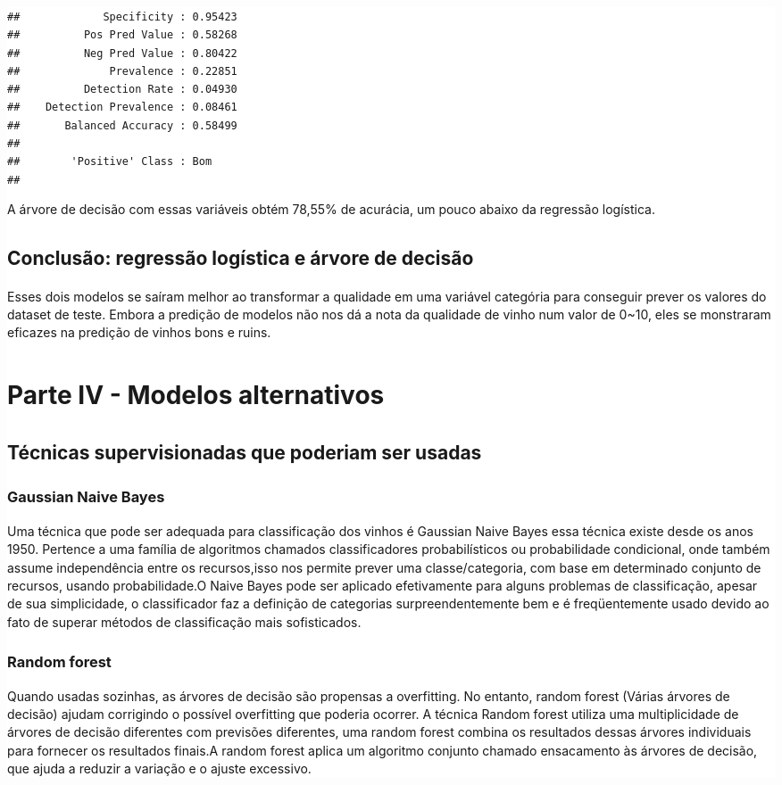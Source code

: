     ##             Specificity : 0.95423        
    ##          Pos Pred Value : 0.58268        
    ##          Neg Pred Value : 0.80422        
    ##              Prevalence : 0.22851        
    ##          Detection Rate : 0.04930        
    ##    Detection Prevalence : 0.08461        
    ##       Balanced Accuracy : 0.58499        
    ##                                          
    ##        'Positive' Class : Bom            
    ## 

A árvore de decisão com essas variáveis obtém 78,55% de acurácia, um pouco abaixo da regressão logística.

Conclusão: regressão logística e árvore de decisão
--------------------------------------------------

Esses dois modelos se saíram melhor ao transformar a qualidade em uma variável categória para conseguir prever os valores do dataset de teste. Embora a predição de modelos não nos dá a nota da qualidade de vinho num valor de 0~10, eles se monstraram eficazes na predição de vinhos bons e ruins.

Parte IV - Modelos alternativos
===============================

Técnicas supervisionadas que poderiam ser usadas
------------------------------------------------

### Gaussian Naive Bayes

Uma técnica que pode ser adequada para classificação dos vinhos é Gaussian Naive Bayes essa técnica existe desde os anos 1950. Pertence a uma família de algoritmos chamados classificadores probabilísticos ou probabilidade condicional, onde também assume independência entre os recursos,isso nos permite prever uma classe/categoria, com base em determinado conjunto de recursos, usando probabilidade.O Naive Bayes pode ser aplicado efetivamente para alguns problemas de classificação, apesar de sua simplicidade, o classificador faz a definição de categorias surpreendentemente bem e é freqüentemente usado devido ao fato de superar métodos de classificação mais sofisticados.

### Random forest

Quando usadas sozinhas, as árvores de decisão são propensas a overfitting. No entanto, random forest (Várias árvores de decisão) ajudam corrigindo o possível overfitting que poderia ocorrer. A técnica Random forest utiliza uma multiplicidade de árvores de decisão diferentes com previsões diferentes, uma random forest combina os resultados dessas árvores individuais para fornecer os resultados finais.A random forest aplica um algoritmo conjunto chamado ensacamento às árvores de decisão, que ajuda a reduzir a variação e o ajuste excessivo.
